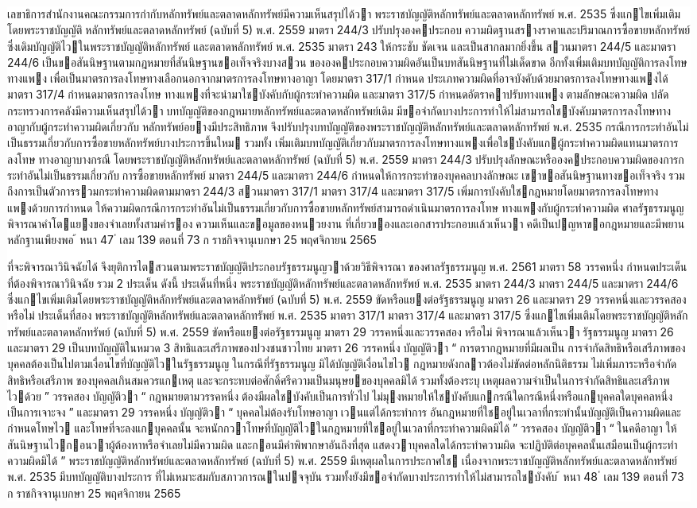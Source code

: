 เลขาธิการสํานักงานคณะกรรมการกํากับหลักทรัพย์และตลาดหลักทรัพย์มีความเห็นสรุปได้วา พระราชบัญญัติหลักทรัพย์และตลาดหลักทรัพย์ พ.ศ. 2535 ซึ่งแกไขเพิ่มเติมโดยพระราชบัญญัติ หลักทรัพย์และตลาดหลักทรัพย์ (ฉบับที่ 5) พ.ศ. 2559 มาตรา 244/3 ปรับปรุงองคประกอบ ความผิดฐานสรางราคาและปริมาณการซื้อขายหลักทรัพย์ซึ่งเดิมบัญญัติไวในพระราชบัญญัติหลักทรัพย์ และตลาดหลักทรัพย์ พ.ศ. 2535 มาตรา 243 ให้กระชับ ชัดเจน และเป็นสากลมากยิ่งขึ้น สวนมาตรา 244/5 และมาตรา 244/6 เป็นขอสันนิษฐานตามกฎหมายที่สันนิษฐานขอเท็จจริงบางสวน ขององคประกอบความผิดอันเป็นบทสันนิษฐานที่ไม่เด็ดขาด อีกทั้งเพิ่มเติมบทบัญญัติการลงโทษทางแพง เพื่อเป็นมาตรการลงโทษทางเลือกนอกจากมาตรการลงโทษทางอาญา โดยมาตรา 317/1 กําหนด ประเภทความผิดที่อาจบังคับด้วยมาตรการลงโทษทางแพงได้ มาตรา 317/4 กําหนดมาตรการลงโทษ ทางแพงที่จะนํามาใชบังคับกับผู้กระทําความผิด และมาตรา 317/5 กําหนดอัตราคาปรับทางแพง ตามลักษณะความผิด ปลัดกระทรวงการคลังมีความเห็นสรุปได้วา บทบัญญัติของกฎหมายหลักทรัพย์และตลาดหลักทรัพย์เดิม มีขอจํากัดบางประการทําให้ไม่สามารถใชบังคับมาตรการลงโทษทางอาญากับผู้กระทําความผิดเกี่ยวกับ หลักทรัพย์อยางมีประสิทธิภาพ จึงปรับปรุงบทบัญญัติของพระราชบัญญัติหลักทรัพย์และตลาดหลักทรัพย์ พ.ศ. 2535 กรณีการกระทําอันไม่เป็นธรรมเกี่ยวกับการซื้อขายหลักทรัพย์บางประการขึ้นใหม รวมทั้ง เพิ่มเติมบทบัญญัติเกี่ยวกับมาตรการลงโทษทางแพงเพื่อใชบังคับแกผู้กระทําความผิดแทนมาตรการลงโทษ ทางอาญาบางกรณี โดยพระราชบัญญัติหลักทรัพย์และตลาดหลักทรัพย์ (ฉบับที่ 5) พ.ศ. 2559 มาตรา 244/3 ปรับปรุงลักษณะหรือองคประกอบความผิดของการกระทําอันไม่เป็นธรรมเกี่ยวกับ การซื้อขายหลักทรัพย์ มาตรา 244/5 และมาตรา 244/6 กําหนดให้การกระทําของบุคคลบางลักษณะ เขาขอสันนิษฐานทางขอเท็จจริง รวมถึงการเป็นตัวการรวมกระทําความผิดตามมาตรา 244/3 สวนมาตรา 317/1 มาตรา 317/4 และมาตรา 317/5 เพิ่มการบังคับใชกฎหมายโดยมาตรการลงโทษทางแพงด้วยการกําหนด ให้ความผิดกรณีการกระทําอันไม่เป็นธรรมเกี่ยวกับการซื้อขายหลักทรัพย์สามารถดําเนินมาตรการลงโทษ ทางแพงกับผู้กระทําความผิด ศาลรัฐธรรมนูญพิจารณาคําโตแยงของจําเลยทั้งสามคํารอง ความเห็นและขอมูลของหนวยงาน ที่เกี่ยวของและเอกสารประกอบแล้วเห็นวา คดีเป็นปญหาขอกฎหมายและมีพยานหลักฐานเพียงพอ ้ หนา 47 ่ เลม 139 ตอนที่ 73 ก ราชกิจจานุเบกษา 25 พฤศจิกายน 2565

ที่จะพิจารณาวินิจฉัยได้ จึงยุติการไตสวนตามพระราชบัญญัติประกอบรัฐธรรมนูญวาด้วยวิธีพิจารณา ของศาลรัฐธรรมนูญ พ.ศ. 2561 มาตรา 58 วรรคหนึ่ง กําหนดประเด็นที่ต้องพิจารณาวินิจฉัย รวม 2 ประเด็น ดังนี้ ประเด็นที่หนึ่ง พระราชบัญญัติหลักทรัพย์และตลาดหลักทรัพย์ พ.ศ. 2535 มาตรา 244/3 มาตรา 244/5 และมาตรา 244/6 ซึ่งแกไขเพิ่มเติมโดยพระราชบัญญัติหลักทรัพย์และตลาดหลักทรัพย์ (ฉบับที่ 5) พ.ศ. 2559 ขัดหรือแยงต่อรัฐธรรมนูญ มาตรา 26 และมาตรา 29 วรรคหนึ่งและวรรคสอง หรือไม่ ประเด็นที่สอง พระราชบัญญัติหลักทรัพย์และตลาดหลักทรัพย์ พ.ศ. 2535 มาตรา 317/1 มาตรา 317/4 และมาตรา 317/5 ซึ่งแกไขเพิ่มเติมโดยพระราชบัญญัติหลักทรัพย์และตลาดหลักทรัพย์ (ฉบับที่ 5) พ.ศ. 2559 ขัดหรือแยงต่อรัฐธรรมนูญ มาตรา 29 วรรคหนึ่งและวรรคสอง หรือไม่ พิจารณาแล้วเห็นวา รัฐธรรมนูญ มาตรา 26 และมาตรา 29 เป็นบทบัญญัติในหมวด 3 สิทธิและเสรีภาพของปวงชนชาวไทย มาตรา 26 วรรคหนึ่ง บัญญัติวา “ การตรากฎหมายที่มีผลเป็น การจํากัดสิทธิหรือเสรีภาพของบุคคลต้องเป็นไปตามเงื่อนไขที่บัญญัติไวในรัฐธรรมนูญ ในกรณีที่รัฐธรรมนูญ มิได้บัญญัติเงื่อนไขไว กฎหมายดังกลาวต้องไม่ขัดต่อหลักนิติธรรม ไม่เพิ่มภาระหรือจํากัดสิทธิหรือเสรีภาพ ของบุคคลเกินสมควรแกเหตุ และจะกระทบต่อศักดิ์ศรีความเป็นมนุษยของบุคคลมิได้ รวมทั้งต้องระบุ เหตุผลความจําเป็นในการจํากัดสิทธิและเสรีภาพไวด้วย ” วรรคสอง บัญญัติวา “ กฎหมายตามวรรคหนึ่ง ต้องมีผลใชบังคับเป็นการทั่วไป ไม่มุงหมายให้ใชบังคับแกกรณีใดกรณีหนึ่งหรือแกบุคคลใดบุคคลหนึ่ง เป็นการเจาะจง ” และมาตรา 29 วรรคหนึ่ง บัญญัติวา “ บุคคลไม่ต้องรับโทษอาญา เวนแต่ได้กระทําการ อันกฎหมายที่ใชอยู่ในเวลาที่กระทํานั้นบัญญัติเป็นความผิดและกําหนดโทษไว และโทษที่จะลงแกบุคคลนั้น จะหนักกวาโทษที่บัญญัติไวในกฎหมายที่ใชอยู่ในเวลาที่กระทําความผิดมิได้ ” วรรคสอง บัญญัติวา “ ในคดีอาญา ให้สันนิษฐานไวกอนวาผู้ต้องหาหรือจําเลยไม่มีความผิด และกอนมีคําพิพากษาอันถึงที่สุด แสดงวาบุคคลใดได้กระทําความผิด จะปฏิบัติต่อบุคคลนั้นเสมือนเป็นผู้กระทําความผิดมิได้ ” พระราชบัญญัติหลักทรัพย์และตลาดหลักทรัพย์ (ฉบับที่ 5) พ.ศ. 2559 มีเหตุผลในการประกาศใช เนื่องจากพระราชบัญญัติหลักทรัพย์และตลาดหลักทรัพย์ พ.ศ. 2535 มีบทบัญญัติบางประการ ที่ไม่เหมาะสมกับสภาวการณในปจจุบัน รวมทั้งยังมีขอจํากัดบางประการทําให้ไม่สามารถใชบังคับ ้ หนา 48 ่ เลม 139 ตอนที่ 73 ก ราชกิจจานุเบกษา 25 พฤศจิกายน 2565
